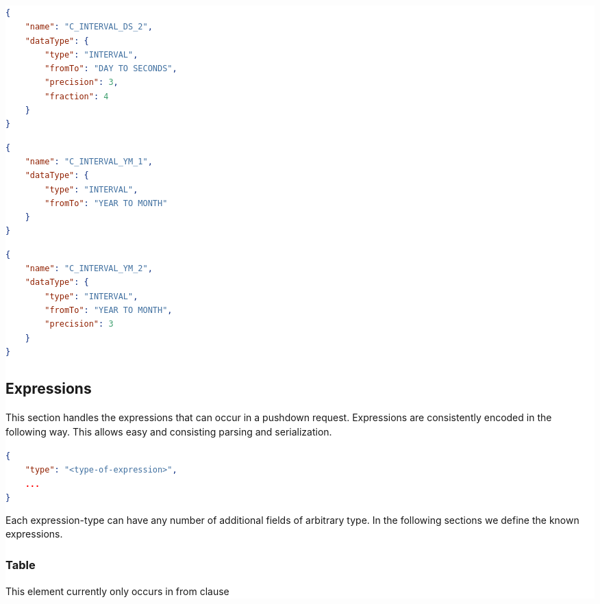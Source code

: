 ```json
```

```json
{
    "name": "C_INTERVAL_DS_2",
    "dataType": {
        "type": "INTERVAL",
        "fromTo": "DAY TO SECONDS",
        "precision": 3,
        "fraction": 4
    }
}
```

```json
{
    "name": "C_INTERVAL_YM_1",
    "dataType": {
        "type": "INTERVAL",
        "fromTo": "YEAR TO MONTH"
    }
}
```

```json
{
    "name": "C_INTERVAL_YM_2",
    "dataType": {
        "type": "INTERVAL",
        "fromTo": "YEAR TO MONTH",
        "precision": 3
    }
}
```


## Expressions

This section handles the expressions that can occur in a pushdown request. Expressions are consistently encoded in the following way. This allows easy and consisting parsing and serialization.

```json
{
    "type": "<type-of-expression>",
    ...
}
```

Each expression-type can have any number of additional fields of arbitrary type. In the following sections we define the known expressions.

### Table

This element currently only occurs in from clause
